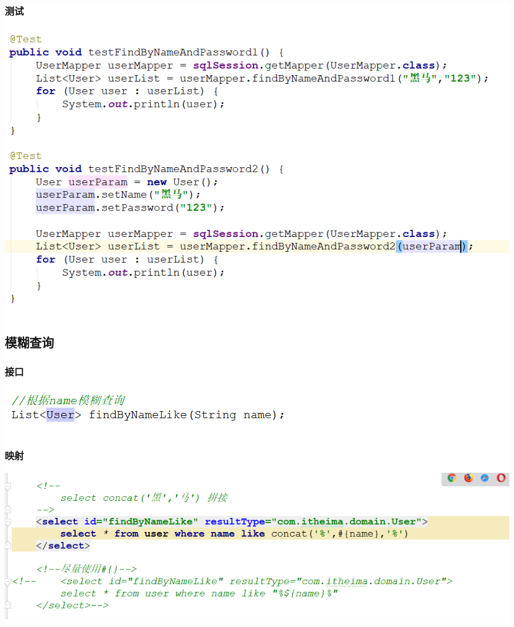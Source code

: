 ### 测试

![image-20220927095441954](assets/image-20220927095441954.png) 

## 模糊查询

### 接口

![image-20220927100540827](assets/image-20220927100540827.png) 

### 映射

![image-20220927100529281](assets/image-20220927100529281.png) 
